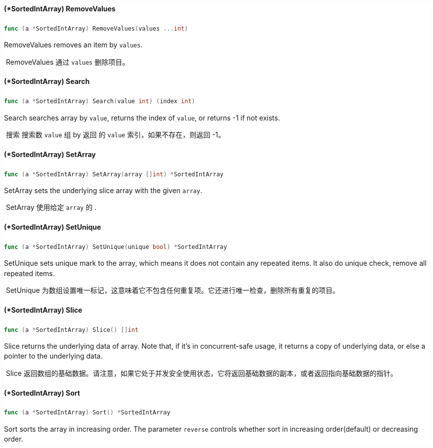 #### (*SortedIntArray) RemoveValues

```go
func (a *SortedIntArray) RemoveValues(values ...int)
```

RemoveValues removes an item by `values`.

​	RemoveValues 通过 `values` 删除项目。

#### (*SortedIntArray) Search

```go
func (a *SortedIntArray) Search(value int) (index int)
```

Search searches array by `value`, returns the index of `value`, or returns -1 if not exists.

​	搜索 搜索数 `value` 组 by 返回 的 `value` 索引，如果不存在，则返回 -1。

#### (*SortedIntArray) SetArray

```go
func (a *SortedIntArray) SetArray(array []int) *SortedIntArray
```

SetArray sets the underlying slice array with the given `array`.

​	SetArray 使用给定 `array` 的 .

#### (*SortedIntArray) SetUnique

```go
func (a *SortedIntArray) SetUnique(unique bool) *SortedIntArray
```

SetUnique sets unique mark to the array, which means it does not contain any repeated items. It also do unique check, remove all repeated items.

​	SetUnique 为数组设置唯一标记，这意味着它不包含任何重复项。它还进行唯一检查，删除所有重复的项目。

#### (*SortedIntArray) Slice

```go
func (a *SortedIntArray) Slice() []int
```

Slice returns the underlying data of array. Note that, if it’s in concurrent-safe usage, it returns a copy of underlying data, or else a pointer to the underlying data.

​	Slice 返回数组的基础数据。请注意，如果它处于并发安全使用状态，它将返回基础数据的副本，或者返回指向基础数据的指针。

#### (*SortedIntArray) Sort

```go
func (a *SortedIntArray) Sort() *SortedIntArray
```

Sort sorts the array in increasing order. The parameter `reverse` controls whether sort in increasing order(default) or decreasing order.
